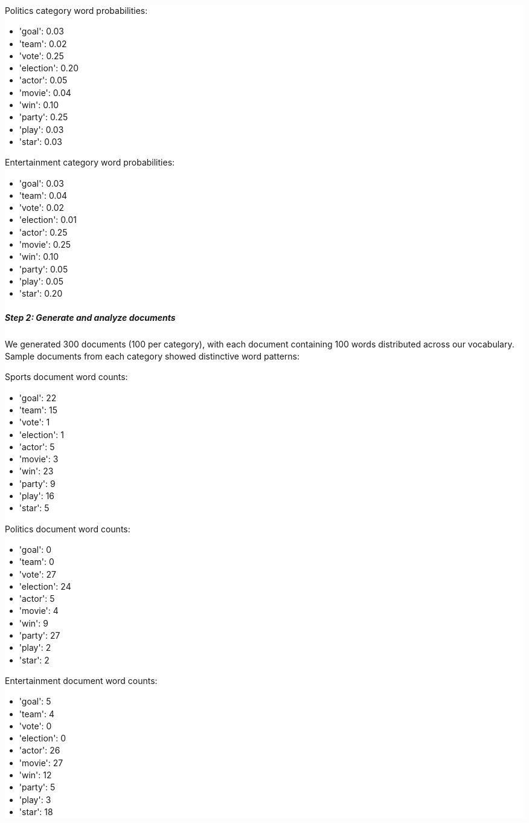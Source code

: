 Politics category word probabilities:
- 'goal': 0.03
- 'team': 0.02
- 'vote': 0.25
- 'election': 0.20
- 'actor': 0.05
- 'movie': 0.04
- 'win': 0.10
- 'party': 0.25
- 'play': 0.03
- 'star': 0.03

Entertainment category word probabilities:
- 'goal': 0.03
- 'team': 0.04
- 'vote': 0.02
- 'election': 0.01
- 'actor': 0.25
- 'movie': 0.25
- 'win': 0.10
- 'party': 0.05
- 'play': 0.05
- 'star': 0.20

##### Step 2: Generate and analyze documents
We generated 300 documents (100 per category), with each document containing 100 words distributed across our vocabulary. Sample documents from each category showed distinctive word patterns:

Sports document word counts:
- 'goal': 22
- 'team': 15
- 'vote': 1
- 'election': 1
- 'actor': 5
- 'movie': 3
- 'win': 23
- 'party': 9
- 'play': 16
- 'star': 5

Politics document word counts:
- 'goal': 0
- 'team': 0
- 'vote': 27
- 'election': 24
- 'actor': 5
- 'movie': 4
- 'win': 9
- 'party': 27
- 'play': 2
- 'star': 2

Entertainment document word counts:
- 'goal': 5
- 'team': 4
- 'vote': 0
- 'election': 0
- 'actor': 26
- 'movie': 27
- 'win': 12
- 'party': 5
- 'play': 3
- 'star': 18
